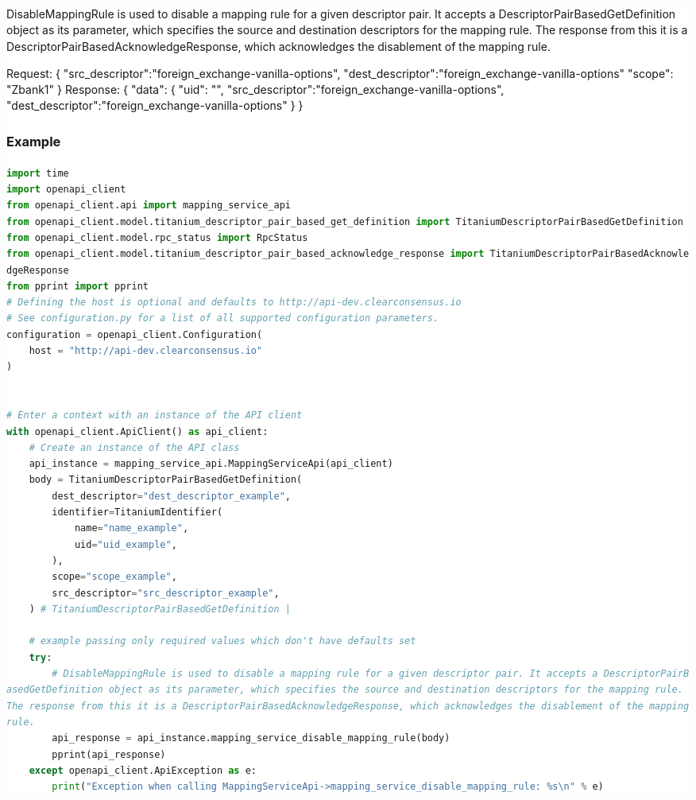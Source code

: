 DisableMappingRule is used to disable a mapping rule for a given descriptor pair. It accepts a DescriptorPairBasedGetDefinition object as its parameter, which specifies the source and destination descriptors for the mapping rule. The response from this it is a DescriptorPairBasedAcknowledgeResponse, which acknowledges the disablement of the mapping rule.

Request: {  \"src_descriptor\":\"foreign_exchange-vanilla-options\",  \"dest_descriptor\":\"foreign_exchange-vanilla-options\"  \"scope\": \"Zbank1\" }  Response: {    \"data\": {        \"uid\": \"\",        \"src_descriptor\":\"foreign_exchange-vanilla-options\",        \"dest_descriptor\":\"foreign_exchange-vanilla-options\"    } }

### Example


```python
import time
import openapi_client
from openapi_client.api import mapping_service_api
from openapi_client.model.titanium_descriptor_pair_based_get_definition import TitaniumDescriptorPairBasedGetDefinition
from openapi_client.model.rpc_status import RpcStatus
from openapi_client.model.titanium_descriptor_pair_based_acknowledge_response import TitaniumDescriptorPairBasedAcknowledgeResponse
from pprint import pprint
# Defining the host is optional and defaults to http://api-dev.clearconsensus.io
# See configuration.py for a list of all supported configuration parameters.
configuration = openapi_client.Configuration(
    host = "http://api-dev.clearconsensus.io"
)


# Enter a context with an instance of the API client
with openapi_client.ApiClient() as api_client:
    # Create an instance of the API class
    api_instance = mapping_service_api.MappingServiceApi(api_client)
    body = TitaniumDescriptorPairBasedGetDefinition(
        dest_descriptor="dest_descriptor_example",
        identifier=TitaniumIdentifier(
            name="name_example",
            uid="uid_example",
        ),
        scope="scope_example",
        src_descriptor="src_descriptor_example",
    ) # TitaniumDescriptorPairBasedGetDefinition | 

    # example passing only required values which don't have defaults set
    try:
        # DisableMappingRule is used to disable a mapping rule for a given descriptor pair. It accepts a DescriptorPairBasedGetDefinition object as its parameter, which specifies the source and destination descriptors for the mapping rule. The response from this it is a DescriptorPairBasedAcknowledgeResponse, which acknowledges the disablement of the mapping rule.
        api_response = api_instance.mapping_service_disable_mapping_rule(body)
        pprint(api_response)
    except openapi_client.ApiException as e:
        print("Exception when calling MappingServiceApi->mapping_service_disable_mapping_rule: %s\n" % e)
```
